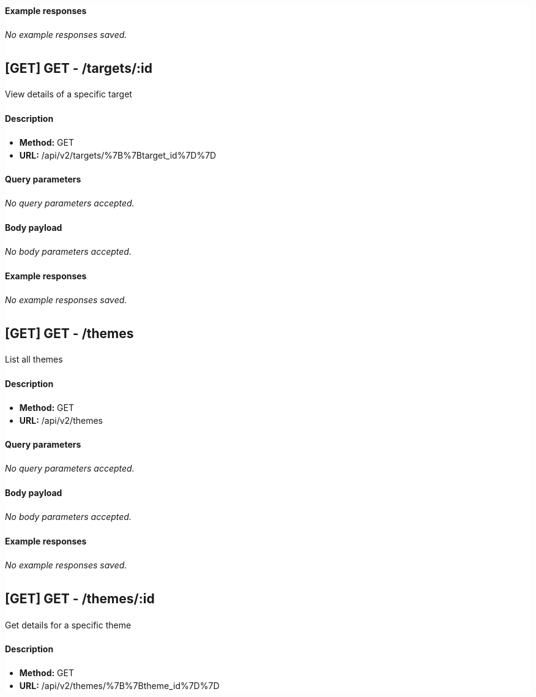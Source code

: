 #### Example responses

*No example responses saved.*

## [GET] GET - /targets/:id

View details of a specific target

#### Description

* **Method:** GET
* **URL:** /api/v2/targets/%7B%7Btarget_id%7D%7D

#### Query parameters

*No query parameters accepted.*

#### Body payload

*No body parameters accepted.*

#### Example responses

*No example responses saved.*

## [GET] GET -  /themes

List all themes

#### Description

* **Method:** GET
* **URL:** /api/v2/themes

#### Query parameters

*No query parameters accepted.*

#### Body payload

*No body parameters accepted.*

#### Example responses

*No example responses saved.*

## [GET] GET - /themes/:id

Get details for a specific theme

#### Description

* **Method:** GET
* **URL:** /api/v2/themes/%7B%7Btheme_id%7D%7D

